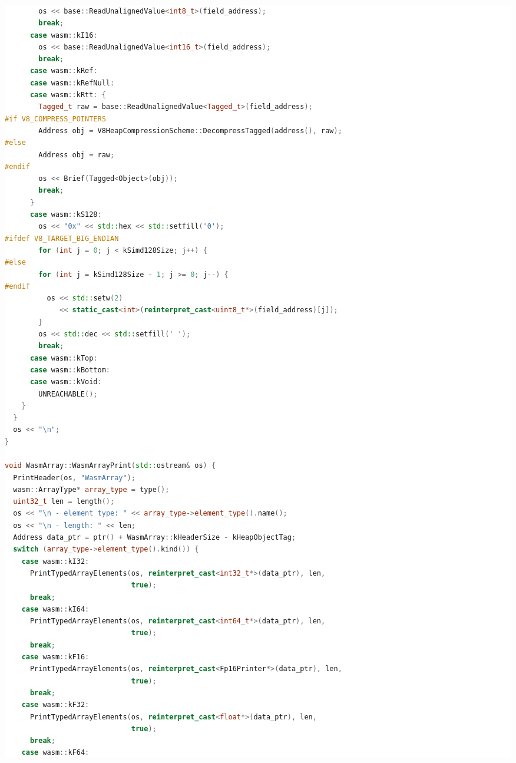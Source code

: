 ```cpp
        os << base::ReadUnalignedValue<int8_t>(field_address);
        break;
      case wasm::kI16:
        os << base::ReadUnalignedValue<int16_t>(field_address);
        break;
      case wasm::kRef:
      case wasm::kRefNull:
      case wasm::kRtt: {
        Tagged_t raw = base::ReadUnalignedValue<Tagged_t>(field_address);
#if V8_COMPRESS_POINTERS
        Address obj = V8HeapCompressionScheme::DecompressTagged(address(), raw);
#else
        Address obj = raw;
#endif
        os << Brief(Tagged<Object>(obj));
        break;
      }
      case wasm::kS128:
        os << "0x" << std::hex << std::setfill('0');
#ifdef V8_TARGET_BIG_ENDIAN
        for (int j = 0; j < kSimd128Size; j++) {
#else
        for (int j = kSimd128Size - 1; j >= 0; j--) {
#endif
          os << std::setw(2)
             << static_cast<int>(reinterpret_cast<uint8_t*>(field_address)[j]);
        }
        os << std::dec << std::setfill(' ');
        break;
      case wasm::kTop:
      case wasm::kBottom:
      case wasm::kVoid:
        UNREACHABLE();
    }
  }
  os << "\n";
}

void WasmArray::WasmArrayPrint(std::ostream& os) {
  PrintHeader(os, "WasmArray");
  wasm::ArrayType* array_type = type();
  uint32_t len = length();
  os << "\n - element type: " << array_type->element_type().name();
  os << "\n - length: " << len;
  Address data_ptr = ptr() + WasmArray::kHeaderSize - kHeapObjectTag;
  switch (array_type->element_type().kind()) {
    case wasm::kI32:
      PrintTypedArrayElements(os, reinterpret_cast<int32_t*>(data_ptr), len,
                              true);
      break;
    case wasm::kI64:
      PrintTypedArrayElements(os, reinterpret_cast<int64_t*>(data_ptr), len,
                              true);
      break;
    case wasm::kF16:
      PrintTypedArrayElements(os, reinterpret_cast<Fp16Printer*>(data_ptr), len,
                              true);
      break;
    case wasm::kF32:
      PrintTypedArrayElements(os, reinterpret_cast<float*>(data_ptr), len,
                              true);
      break;
    case wasm::kF64:
```